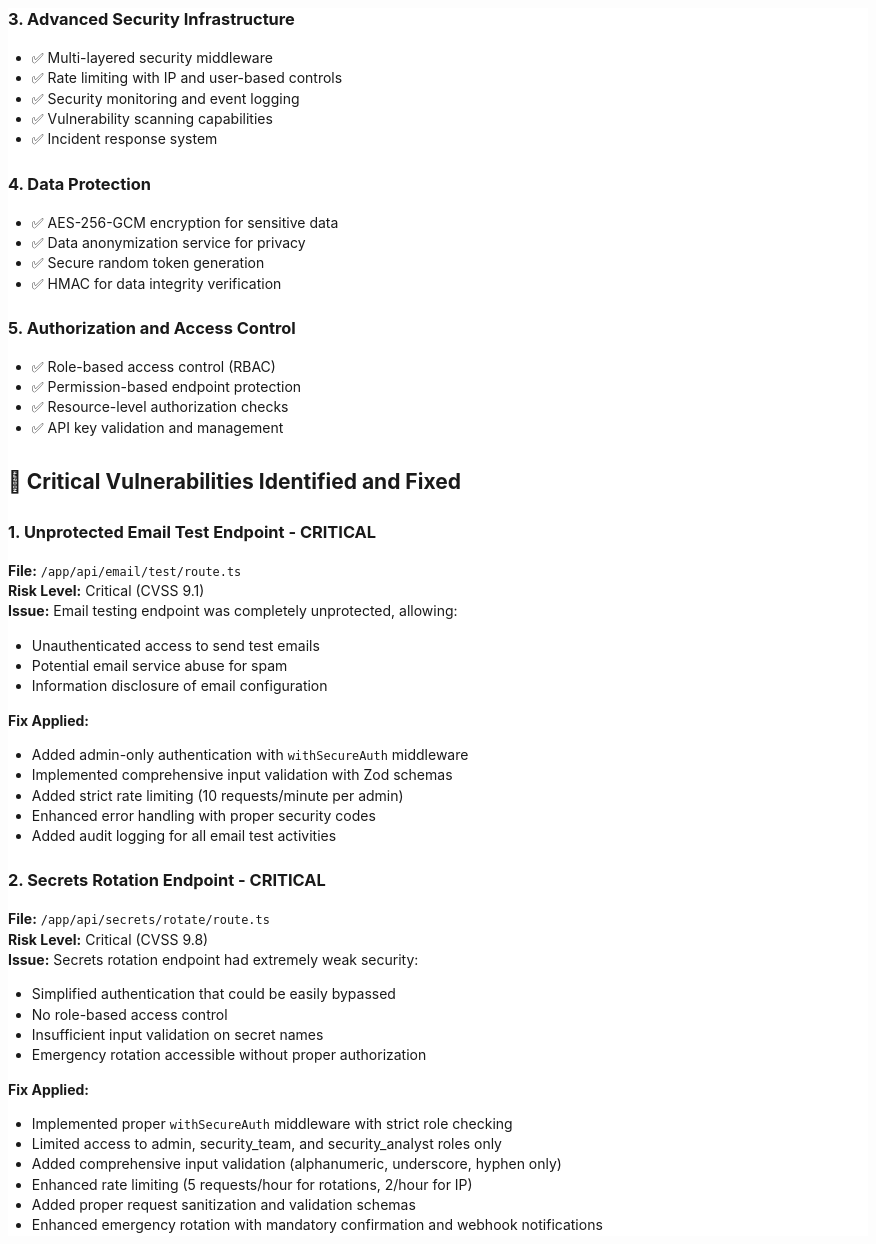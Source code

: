 ### 3. **Advanced Security Infrastructure**
- ✅ Multi-layered security middleware
- ✅ Rate limiting with IP and user-based controls
- ✅ Security monitoring and event logging
- ✅ Vulnerability scanning capabilities
- ✅ Incident response system

### 4. **Data Protection**
- ✅ AES-256-GCM encryption for sensitive data
- ✅ Data anonymization service for privacy
- ✅ Secure random token generation
- ✅ HMAC for data integrity verification

### 5. **Authorization and Access Control**
- ✅ Role-based access control (RBAC)
- ✅ Permission-based endpoint protection
- ✅ Resource-level authorization checks
- ✅ API key validation and management

## 🚨 Critical Vulnerabilities Identified and Fixed

### 1. **Unprotected Email Test Endpoint - CRITICAL**
**File:** `/app/api/email/test/route.ts`  
**Risk Level:** Critical (CVSS 9.1)  
**Issue:** Email testing endpoint was completely unprotected, allowing:
- Unauthenticated access to send test emails
- Potential email service abuse for spam
- Information disclosure of email configuration

**Fix Applied:**
- Added admin-only authentication with `withSecureAuth` middleware
- Implemented comprehensive input validation with Zod schemas
- Added strict rate limiting (10 requests/minute per admin)
- Enhanced error handling with proper security codes
- Added audit logging for all email test activities

### 2. **Secrets Rotation Endpoint - CRITICAL**
**File:** `/app/api/secrets/rotate/route.ts`  
**Risk Level:** Critical (CVSS 9.8)  
**Issue:** Secrets rotation endpoint had extremely weak security:
- Simplified authentication that could be easily bypassed
- No role-based access control
- Insufficient input validation on secret names
- Emergency rotation accessible without proper authorization

**Fix Applied:**
- Implemented proper `withSecureAuth` middleware with strict role checking
- Limited access to admin, security_team, and security_analyst roles only
- Added comprehensive input validation (alphanumeric, underscore, hyphen only)
- Enhanced rate limiting (5 requests/hour for rotations, 2/hour for IP)
- Added proper request sanitization and validation schemas
- Enhanced emergency rotation with mandatory confirmation and webhook notifications
